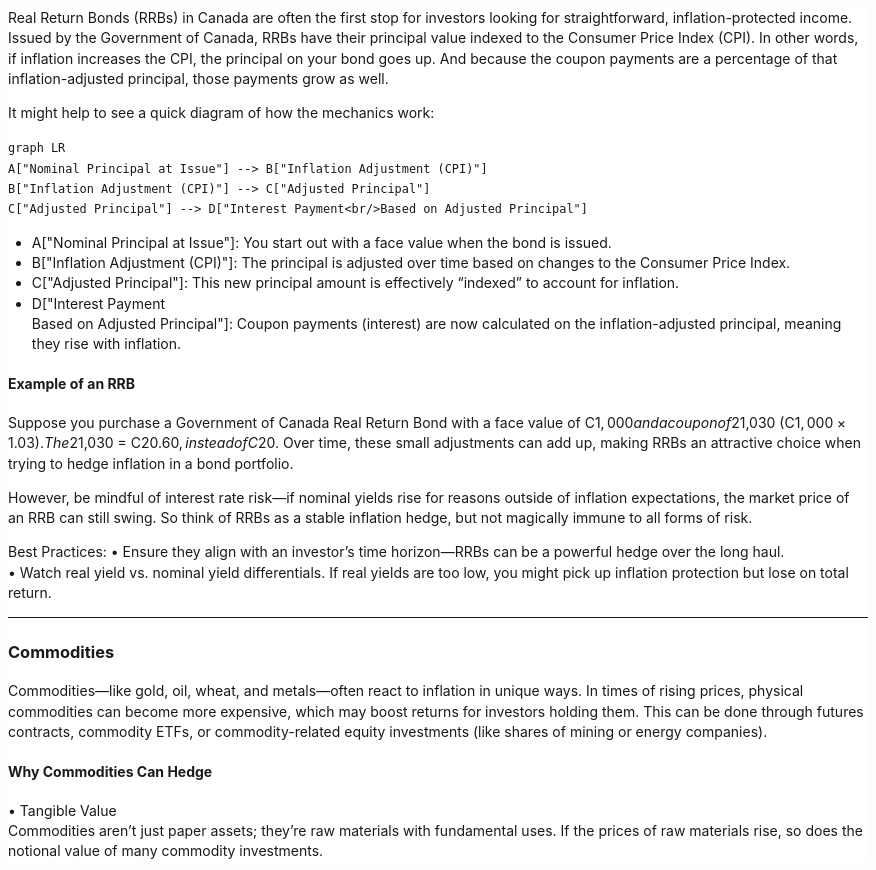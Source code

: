 Real Return Bonds (RRBs) in Canada are often the first stop for investors looking for straightforward, inflation-protected income. Issued by the Government of Canada, RRBs have their principal value indexed to the Consumer Price Index (CPI). In other words, if inflation increases the CPI, the principal on your bond goes up. And because the coupon payments are a percentage of that inflation-adjusted principal, those payments grow as well.

It might help to see a quick diagram of how the mechanics work:

```mermaid
graph LR
A["Nominal Principal at Issue"] --> B["Inflation Adjustment (CPI)"]
B["Inflation Adjustment (CPI)"] --> C["Adjusted Principal"]
C["Adjusted Principal"] --> D["Interest Payment<br/>Based on Adjusted Principal"]
```

- A["Nominal Principal at Issue"]: You start out with a face value when the bond is issued.  
- B["Inflation Adjustment (CPI)"]: The principal is adjusted over time based on changes to the Consumer Price Index.  
- C["Adjusted Principal"]: This new principal amount is effectively “indexed” to account for inflation.  
- D["Interest Payment<br/>Based on Adjusted Principal"]: Coupon payments (interest) are now calculated on the inflation-adjusted principal, meaning they rise with inflation.

#### Example of an RRB

Suppose you purchase a Government of Canada Real Return Bond with a face value of C$1,000 and a coupon of 2%. If inflation for the year is 3%, the principal is adjusted to C$1,030 (C$1,000 × 1.03). The 2% coupon is now calculated on the adjusted principal, so it’s 2% of C$1,030 = C$20.60, instead of C$20. Over time, these small adjustments can add up, making RRBs an attractive choice when trying to hedge inflation in a bond portfolio.

However, be mindful of interest rate risk—if nominal yields rise for reasons outside of inflation expectations, the market price of an RRB can still swing. So think of RRBs as a stable inflation hedge, but not magically immune to all forms of risk.

Best Practices:
• Ensure they align with an investor’s time horizon—RRBs can be a powerful hedge over the long haul.  
• Watch real yield vs. nominal yield differentials. If real yields are too low, you might pick up inflation protection but lose on total return.  

---

### Commodities

Commodities—like gold, oil, wheat, and metals—often react to inflation in unique ways. In times of rising prices, physical commodities can become more expensive, which may boost returns for investors holding them. This can be done through futures contracts, commodity ETFs, or commodity-related equity investments (like shares of mining or energy companies).

#### Why Commodities Can Hedge

• Tangible Value  
Commodities aren’t just paper assets; they’re raw materials with fundamental uses. If the prices of raw materials rise, so does the notional value of many commodity investments.
